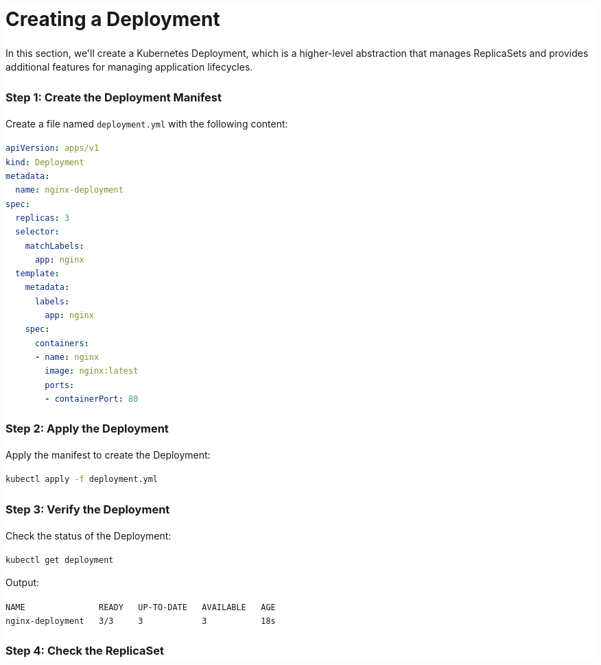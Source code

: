 # Creating a Deployment

In this section, we'll create a Kubernetes Deployment, which is a higher-level abstraction that manages ReplicaSets and provides additional features for managing application lifecycles.

### Step 1: Create the Deployment Manifest

Create a file named `deployment.yml` with the following content:

```yaml
apiVersion: apps/v1
kind: Deployment
metadata:
  name: nginx-deployment
spec:
  replicas: 3
  selector:
    matchLabels:
      app: nginx
  template:
    metadata:
      labels:
        app: nginx
    spec:
      containers:
      - name: nginx
        image: nginx:latest
        ports:
        - containerPort: 80
```

### Step 2: Apply the Deployment

Apply the manifest to create the Deployment:

```bash
kubectl apply -f deployment.yml
```

### Step 3: Verify the Deployment

Check the status of the Deployment:

```bash
kubectl get deployment
```

Output:

```
NAME               READY   UP-TO-DATE   AVAILABLE   AGE
nginx-deployment   3/3     3            3           18s
```

### Step 4: Check the ReplicaSet
